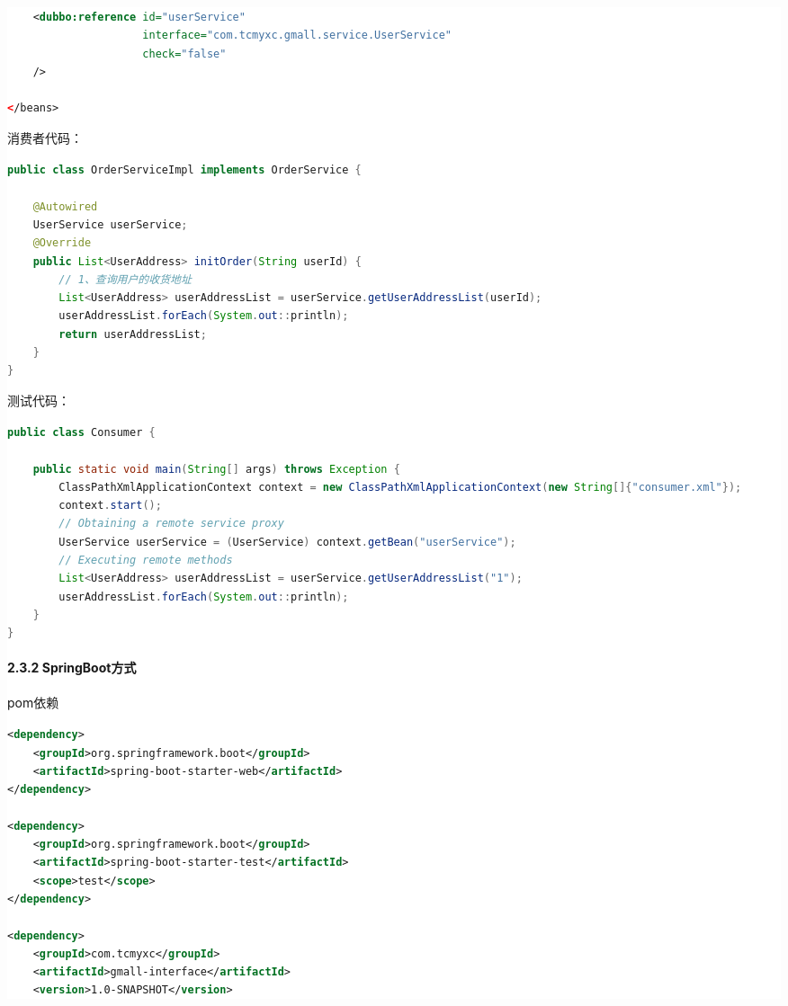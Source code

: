 ```xml
    <dubbo:reference id="userService"
                     interface="com.tcmyxc.gmall.service.UserService"
                     check="false"
    />

</beans>
```



消费者代码：

```java
public class OrderServiceImpl implements OrderService {

    @Autowired
    UserService userService;
    @Override
    public List<UserAddress> initOrder(String userId) {
        // 1、查询用户的收货地址
        List<UserAddress> userAddressList = userService.getUserAddressList(userId);
        userAddressList.forEach(System.out::println);
        return userAddressList;
    }
}
```



测试代码：

```java
public class Consumer {

    public static void main(String[] args) throws Exception {
        ClassPathXmlApplicationContext context = new ClassPathXmlApplicationContext(new String[]{"consumer.xml"});
        context.start();
        // Obtaining a remote service proxy
        UserService userService = (UserService) context.getBean("userService");
        // Executing remote methods
        List<UserAddress> userAddressList = userService.getUserAddressList("1");
        userAddressList.forEach(System.out::println);
    }
}
```



#### 2.3.2 SpringBoot方式

pom依赖

```xml
<dependency>
    <groupId>org.springframework.boot</groupId>
    <artifactId>spring-boot-starter-web</artifactId>
</dependency>

<dependency>
    <groupId>org.springframework.boot</groupId>
    <artifactId>spring-boot-starter-test</artifactId>
    <scope>test</scope>
</dependency>

<dependency>
    <groupId>com.tcmyxc</groupId>
    <artifactId>gmall-interface</artifactId>
    <version>1.0-SNAPSHOT</version>
```